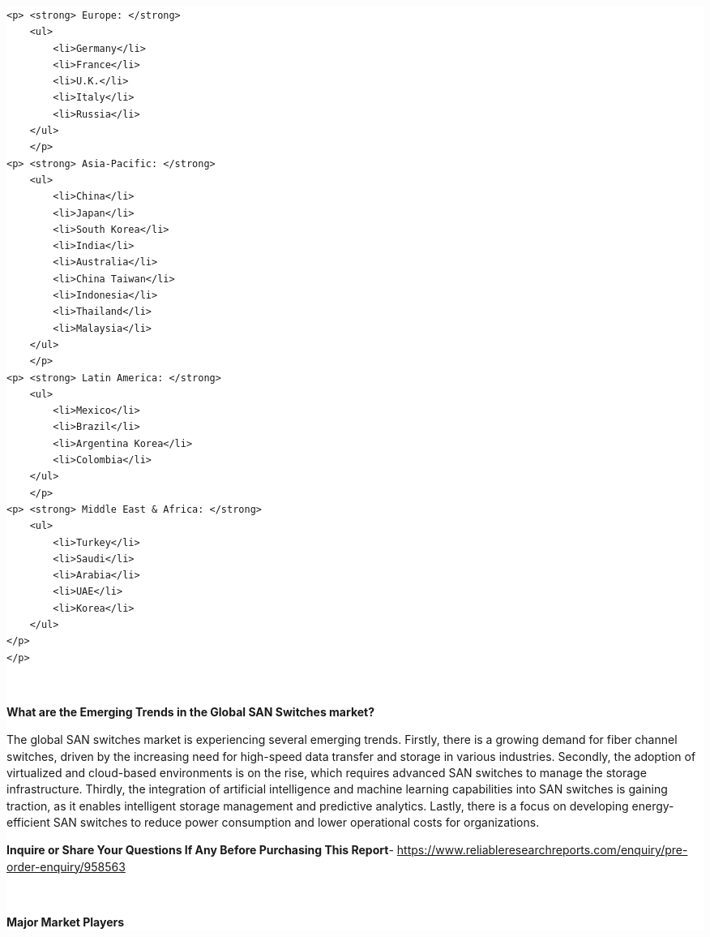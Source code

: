     <p> <strong> Europe: </strong>
        <ul>
            <li>Germany</li>
            <li>France</li>
            <li>U.K.</li>
            <li>Italy</li>
            <li>Russia</li>
        </ul>
        </p> 
    <p> <strong> Asia-Pacific: </strong>
        <ul>
            <li>China</li>
            <li>Japan</li>
            <li>South Korea</li>
            <li>India</li>
            <li>Australia</li>
            <li>China Taiwan</li>
            <li>Indonesia</li>
            <li>Thailand</li>
            <li>Malaysia</li>
        </ul>
        </p> 
    <p> <strong> Latin America: </strong>
        <ul>
            <li>Mexico</li>
            <li>Brazil</li>
            <li>Argentina Korea</li>
            <li>Colombia</li>
        </ul>
        </p> 
    <p> <strong> Middle East & Africa: </strong>
        <ul>
            <li>Turkey</li>
            <li>Saudi</li>
            <li>Arabia</li>
            <li>UAE</li>
            <li>Korea</li>
        </ul>
    </p>
    </p>
<p>&nbsp;</p>
<p><strong>What are the Emerging Trends in the Global SAN Switches market?</strong></p>
<p><p>The global SAN switches market is experiencing several emerging trends. Firstly, there is a growing demand for fiber channel switches, driven by the increasing need for high-speed data transfer and storage in various industries. Secondly, the adoption of virtualized and cloud-based environments is on the rise, which requires advanced SAN switches to manage the storage infrastructure. Thirdly, the integration of artificial intelligence and machine learning capabilities into SAN switches is gaining traction, as it enables intelligent storage management and predictive analytics. Lastly, there is a focus on developing energy-efficient SAN switches to reduce power consumption and lower operational costs for organizations.</p></p>
<p><strong>Inquire or Share Your Questions If Any Before Purchasing This Report</strong>- <a href="https://www.reliableresearchreports.com/enquiry/pre-order-enquiry/958563">https://www.reliableresearchreports.com/enquiry/pre-order-enquiry/958563</a></p>
<p>&nbsp;</p>
<p><strong>Major Market Players</strong></p>